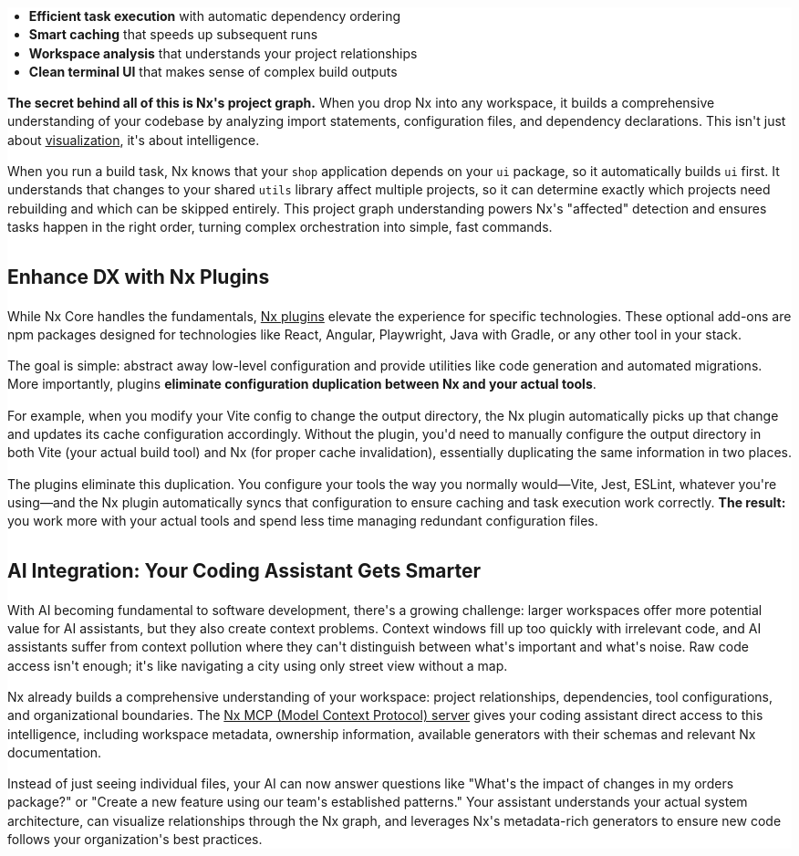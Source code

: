- **Efficient task execution** with automatic dependency ordering
- **Smart caching** that speeds up subsequent runs
- **Workspace analysis** that understands your project relationships
- **Clean terminal UI** that makes sense of complex build outputs

**The secret behind all of this is Nx's project graph.** When you drop Nx into any workspace, it builds a comprehensive understanding of your codebase by analyzing import statements, configuration files, and dependency declarations. This isn't just about [visualization](/features/explore-graph), it's about intelligence.

When you run a build task, Nx knows that your `shop` application depends on your `ui` package, so it automatically builds `ui` first. It understands that changes to your shared `utils` library affect multiple projects, so it can determine exactly which projects need rebuilding and which can be skipped entirely. This project graph understanding powers Nx's "affected" detection and ensures tasks happen in the right order, turning complex orchestration into simple, fast commands.

## Enhance DX with Nx Plugins

While Nx Core handles the fundamentals, [Nx plugins](/concepts/nx-plugins) elevate the experience for specific technologies. These optional add-ons are npm packages designed for technologies like React, Angular, Playwright, Java with Gradle, or any other tool in your stack.

The goal is simple: abstract away low-level configuration and provide utilities like code generation and automated migrations. More importantly, plugins **eliminate configuration duplication between Nx and your actual tools**.

For example, when you modify your Vite config to change the output directory, the Nx plugin automatically picks up that change and updates its cache configuration accordingly. Without the plugin, you'd need to manually configure the output directory in both Vite (your actual build tool) and Nx (for proper cache invalidation), essentially duplicating the same information in two places.

The plugins eliminate this duplication. You configure your tools the way you normally would—Vite, Jest, ESLint, whatever you're using—and the Nx plugin automatically syncs that configuration to ensure caching and task execution work correctly. **The result:** you work more with your actual tools and spend less time managing redundant configuration files.

## AI Integration: Your Coding Assistant Gets Smarter

With AI becoming fundamental to software development, there's a growing challenge: larger workspaces offer more potential value for AI assistants, but they also create context problems. Context windows fill up too quickly with irrelevant code, and AI assistants suffer from context pollution where they can't distinguish between what's important and what's noise. Raw code access isn't enough; it's like navigating a city using only street view without a map.

Nx already builds a comprehensive understanding of your workspace: project relationships, dependencies, tool configurations, and organizational boundaries. The [Nx MCP (Model Context Protocol) server](/features/enhance-AI) gives your coding assistant direct access to this intelligence, including workspace metadata, ownership information, available generators with their schemas and relevant Nx documentation.

Instead of just seeing individual files, your AI can now answer questions like "What's the impact of changes in my orders package?" or "Create a new feature using our team's established patterns." Your assistant understands your actual system architecture, can visualize relationships through the Nx graph, and leverages Nx's metadata-rich generators to ensure new code follows your organization's best practices.
